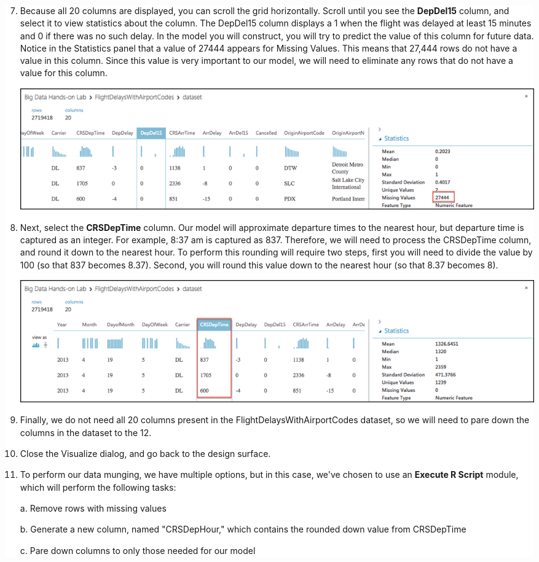 7.  Because all 20 columns are displayed, you can scroll the grid horizontally. Scroll until you see the **DepDel15** column, and select it to view statistics about the column. The DepDel15 column displays a 1 when the flight was delayed at least 15 minutes and 0 if there was no such delay. In the model you will construct, you will try to predict the value of this column for future data. Notice in the Statistics panel that a value of 27444 appears for Missing Values. This means that 27,444 rows do not have a value in this column. Since this value is very important to our model, we will need to eliminate any rows that do not have a value for this column.

    ![In the FlightDelaysWithAirportCodes dataset window, under Statistics, the Missing Values number, 27444, is circled. ](media/image41.png "FlightDelaysWithAirportCodes dataset")

8.  Next, select the **CRSDepTime** column. Our model will approximate departure times to the nearest hour, but departure time is captured as an integer. For example, 8:37 am is captured as 837. Therefore, we will need to process the CRSDepTime column, and round it down to the nearest hour. To perform this rounding will require two steps, first you will need to divide the value by 100 (so that 837 becomes 8.37). Second, you will round this value down to the nearest hour (so that 8.37 becomes 8).

    ![In the FlightDelaysWithAirportCodes dataset, the CRSDepTime column is circled.. ](media/image42.png "FlightDelaysWithAirportCodes dataset ")

9.  Finally, we do not need all 20 columns present in the FlightDelaysWithAirportCodes dataset, so we will need to pare down the columns in the dataset to the 12.

10. Close the Visualize dialog, and go back to the design surface.

11. To perform our data munging, we have multiple options, but in this case, we've chosen to use an **Execute R Script** module, which will perform the following tasks:

    a.  Remove rows with missing values

    b.  Generate a new column, named "CRSDepHour," which contains the rounded down value from CRSDepTime

    c.  Pare down columns to only those needed for our model

